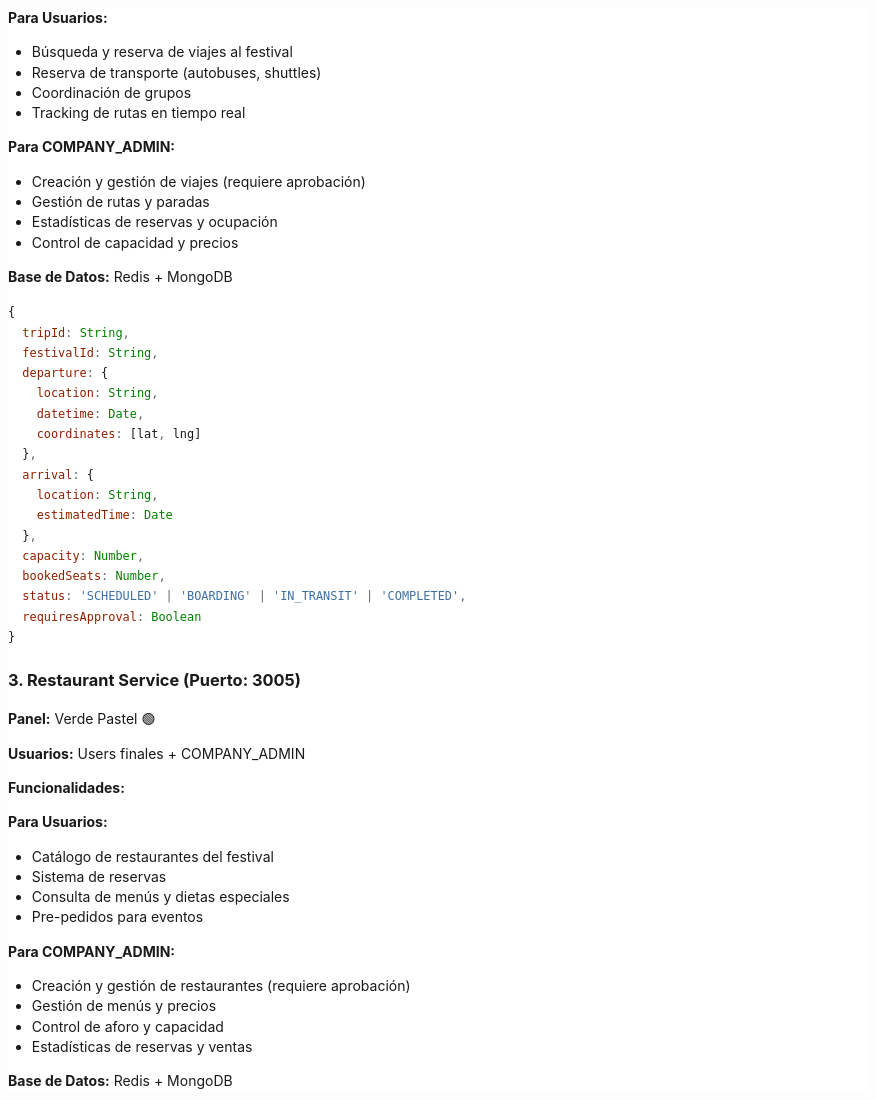 **Para Usuarios:**
- Búsqueda y reserva de viajes al festival
- Reserva de transporte (autobuses, shuttles)
- Coordinación de grupos
- Tracking de rutas en tiempo real

**Para COMPANY_ADMIN:**
- Creación y gestión de viajes (requiere aprobación)
- Gestión de rutas y paradas
- Estadísticas de reservas y ocupación
- Control de capacidad y precios

**Base de Datos:** Redis + MongoDB

```javascript
{
  tripId: String,
  festivalId: String,
  departure: {
    location: String,
    datetime: Date,
    coordinates: [lat, lng]
  },
  arrival: {
    location: String,
    estimatedTime: Date
  },
  capacity: Number,
  bookedSeats: Number,
  status: 'SCHEDULED' | 'BOARDING' | 'IN_TRANSIT' | 'COMPLETED',
  requiresApproval: Boolean
}
```

### 3. Restaurant Service (Puerto: 3005)

**Panel:** Verde Pastel 🟢

**Usuarios:** Users finales + COMPANY_ADMIN

**Funcionalidades:**

**Para Usuarios:**
- Catálogo de restaurantes del festival
- Sistema de reservas
- Consulta de menús y dietas especiales
- Pre-pedidos para eventos

**Para COMPANY_ADMIN:**
- Creación y gestión de restaurantes (requiere aprobación)
- Gestión de menús y precios
- Control de aforo y capacidad
- Estadísticas de reservas y ventas

**Base de Datos:** Redis + MongoDB
